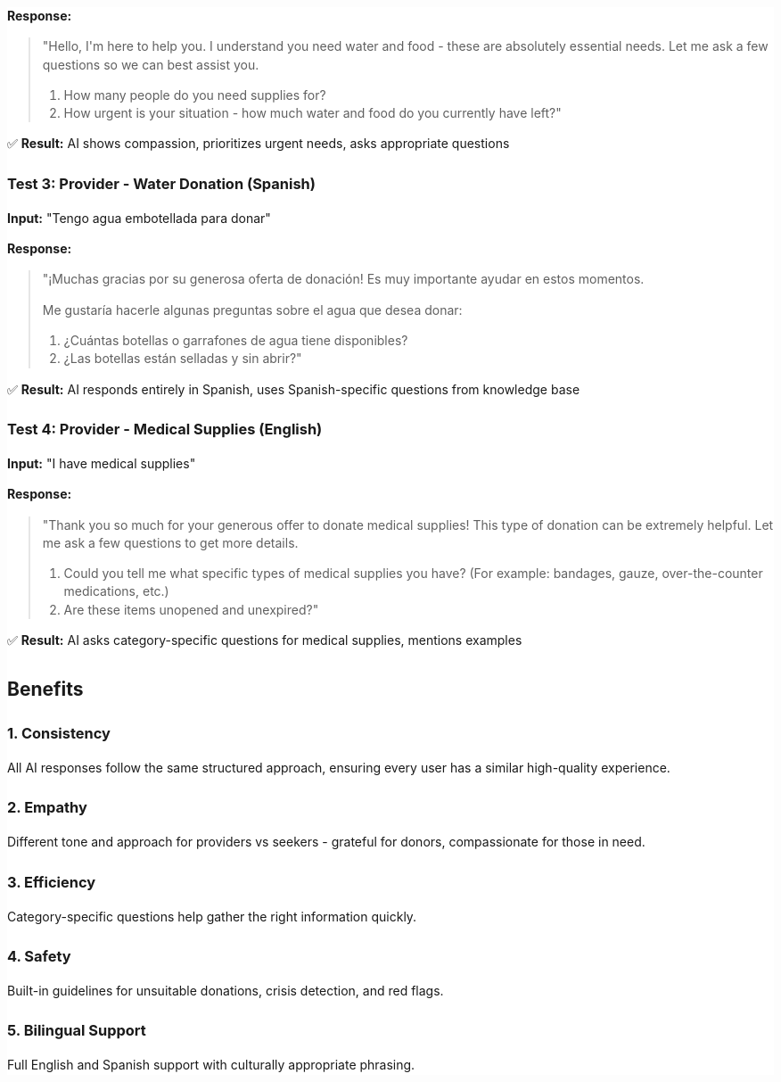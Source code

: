**Response:**
> "Hello, I'm here to help you. I understand you need water and food - these are absolutely essential needs. Let me ask a few questions so we can best assist you.
>
> 1. How many people do you need supplies for?
> 2. How urgent is your situation - how much water and food do you currently have left?"

✅ **Result:** AI shows compassion, prioritizes urgent needs, asks appropriate questions

### Test 3: Provider - Water Donation (Spanish)
**Input:** "Tengo agua embotellada para donar"

**Response:**
> "¡Muchas gracias por su generosa oferta de donación! Es muy importante ayudar en estos momentos.
>
> Me gustaría hacerle algunas preguntas sobre el agua que desea donar:
>
> 1. ¿Cuántas botellas o garrafones de agua tiene disponibles?
> 2. ¿Las botellas están selladas y sin abrir?"

✅ **Result:** AI responds entirely in Spanish, uses Spanish-specific questions from knowledge base

### Test 4: Provider - Medical Supplies (English)
**Input:** "I have medical supplies"

**Response:**
> "Thank you so much for your generous offer to donate medical supplies! This type of donation can be extremely helpful. Let me ask a few questions to get more details.
>
> 1. Could you tell me what specific types of medical supplies you have? (For example: bandages, gauze, over-the-counter medications, etc.)
> 2. Are these items unopened and unexpired?"

✅ **Result:** AI asks category-specific questions for medical supplies, mentions examples

## Benefits

### 1. Consistency
All AI responses follow the same structured approach, ensuring every user has a similar high-quality experience.

### 2. Empathy
Different tone and approach for providers vs seekers - grateful for donors, compassionate for those in need.

### 3. Efficiency
Category-specific questions help gather the right information quickly.

### 4. Safety
Built-in guidelines for unsuitable donations, crisis detection, and red flags.

### 5. Bilingual Support
Full English and Spanish support with culturally appropriate phrasing.
